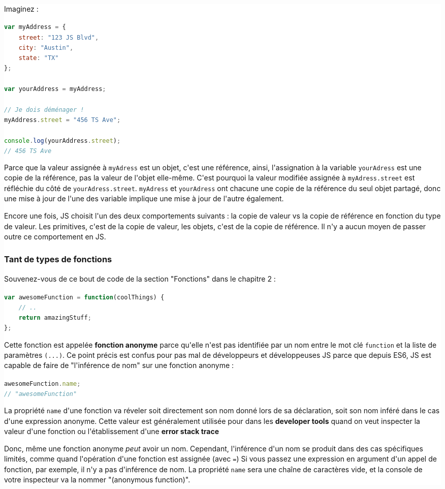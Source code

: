 Imaginez :
```JavaScript
var myAddress = {
    street: "123 JS Blvd",
    city: "Austin",
    state: "TX"
};

var yourAddress = myAddress;

// Je dois déménager !
myAddress.street = "456 TS Ave";

console.log(yourAddress.street);
// 456 TS Ave
```

Parce que la valeur assignée à `myAdress` est un objet, c'est une référence, ainsi, l'assignation à la variable `yourAdress` est une copie de la référence, pas la valeur de l'objet elle-même.
C'est pourquoi la valeur modifiée assignée à `myAdress.street` est réfléchie du côté de `yourAdress.street`. `myAdress` et `yourAdress` ont chacune une copie de la référence du seul objet partagé, donc une mise à jour de l'une des variable implique une mise à jour de l'autre également.

Encore une fois, JS choisit l'un des deux comportements suivants : la copie de valeur vs la copie de référence en fonction du type de valeur. Les primitives, c'est de la copie de valeur, les objets, c'est de la copie de référence. Il n'y a aucun moyen de passer outre ce comportement en JS.

### Tant de types de fonctions
Souvenez-vous de ce bout de code de la section "Fonctions" dans le chapitre 2 :
```JavaScript
var awesomeFunction = function(coolThings) {
    // ..
    return amazingStuff;
};
```
Cette fonction est appelée __fonction anonyme__ parce qu'elle n'est pas identifiée par un nom entre le mot clé `function` et la liste de paramètres `(...)`. Ce point précis est confus pour pas mal de développeurs et développeuses JS parce que depuis ES6, JS est capable de faire de "l'inférence de nom" sur une fonction anonyme :
```JavaScript
awesomeFunction.name;
// "awesomeFunction"
```

La propriété `name` d'une fonction va réveler soit directement son nom donné lors de sa déclaration, soit son nom inféré dans le cas d'une expression anonyme. Cette valeur est généralement utilisée pour dans les __developer tools__ quand on veut inspecter la valeur d'une fonction ou l'établissement d'une __error stack trace__

Donc, même une fonction anonyme _peut_ avoir un nom. Cependant, l'inférence d'un nom se produit dans des cas spécifiques limités, comme quand l'opération d'une fonction est assignée (avec `=`) Si vous passez une expression en argument d'un appel de fonction, par exemple, il n'y a pas d'inférence de nom. La propriété `name` sera une chaîne de caractères vide, et la console de votre inspecteur va la nommer "(anonymous function)".
